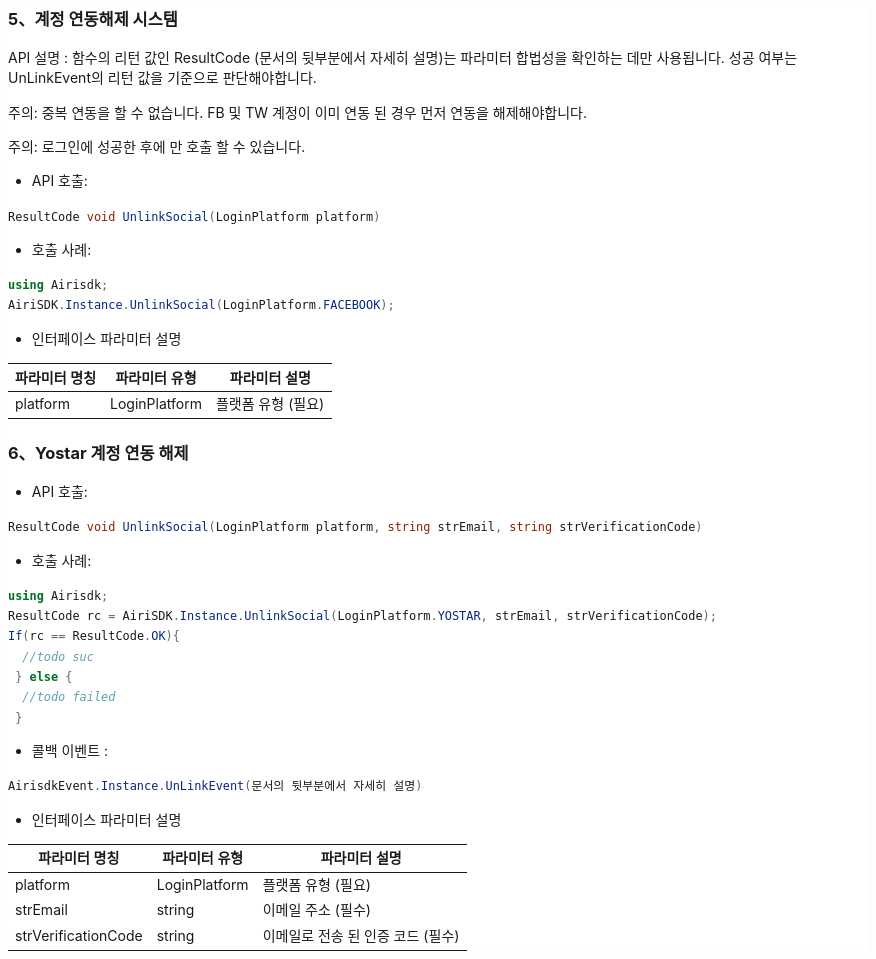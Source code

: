 ### 5、계정 연동해제 시스템

API 설명 : 함수의 리턴 값인 ResultCode (문서의 뒷부분에서 자세히 설명)는 파라미터 합법성을 확인하는 데만 사용됩니다. 성공 여부는 UnLinkEvent의 리턴 값을 기준으로 판단해야합니다.

주의: 중복 연동을 할 수 없습니다. FB 및 TW 계정이 이미 연동 된 경우 먼저 연동을 해제해야합니다.

주의: 로그인에 성공한 후에 만 ​​호출 할 수 있습니다.


+ API 호출: 	
```csharp
ResultCode void UnlinkSocial(LoginPlatform platform)
```
+ 호출 사례:
```csharp
using Airisdk;
AiriSDK.Instance.UnlinkSocial(LoginPlatform.FACEBOOK);
```
+ 인터페이스 파라미터 설명

| 파라미터 명칭 | 파라미터 유형 | 파라미터 설명 |
| ------ | ------ | ------ |
| platform | LoginPlatform | 플랫폼 유형 (필요) |

### 6、Yostar 계정 연동 해제

+ API 호출: 	
```csharp
ResultCode void UnlinkSocial(LoginPlatform platform, string strEmail, string strVerificationCode)
```
+ 호출 사례:
```csharp
using Airisdk;
ResultCode rc = AiriSDK.Instance.UnlinkSocial(LoginPlatform.YOSTAR, strEmail, strVerificationCode);
If(rc == ResultCode.OK){ 
  //todo suc 
 } else { 
  //todo failed 
 }
```
+ 콜백 이벤트 :	
```csharp
AirisdkEvent.Instance.UnLinkEvent(문서의 뒷부분에서 자세히 설명)
```

+ 인터페이스 파라미터 설명

| 파라미터 명칭 | 파라미터 유형 | 파라미터 설명 |
| ------ | ------ | ------ |
| platform | LoginPlatform | 플랫폼 유형 (필요) |
| strEmail | string | 이메일 주소 (필수) |
| strVerificationCode | string | 이메일로 전송 된 인증 코드 (필수) |
